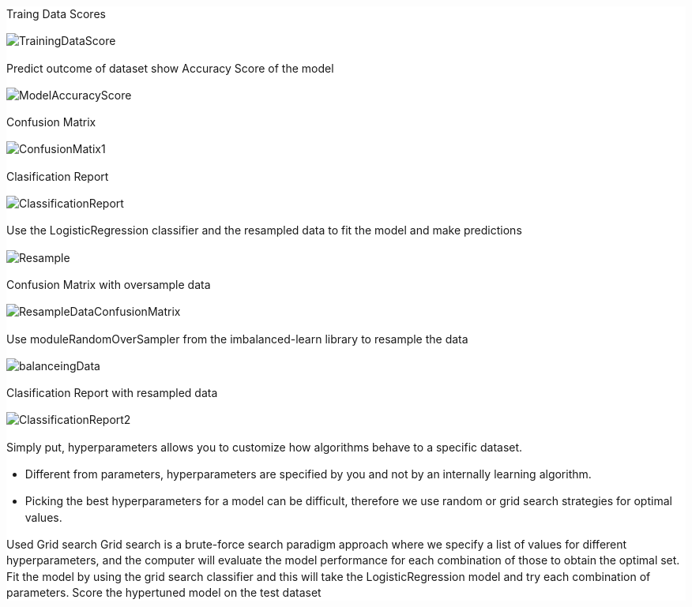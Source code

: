 
Traing Data Scores

![TrainingDataScore](https://user-images.githubusercontent.com/115945473/232017815-d9599f82-3b6e-42b4-a6d7-1578c2c323e1.jpg)


Predict outcome of dataset show Accuracy Score of the model

![ModelAccuracyScore](https://user-images.githubusercontent.com/115945473/232019001-7cc6936e-411b-4ecd-88f9-2e4e470318e5.jpg)


Confusion Matrix

![ConfusionMatix1](https://user-images.githubusercontent.com/115945473/232024064-8f28be3c-0e15-4de2-b807-4f7568406c54.jpg)



Clasification Report

![ClassificationReport](https://user-images.githubusercontent.com/115945473/232024528-1d04e5ca-f7a1-4dc9-98f5-483620d10b10.jpg)


Use the LogisticRegression classifier and the resampled data to fit the model and make predictions

![Resample](https://user-images.githubusercontent.com/115945473/232026655-67e74836-8404-41bd-8b04-bd0b1c362031.jpg)


Confusion Matrix with oversample data

![ResampleDataConfusionMatrix](https://user-images.githubusercontent.com/115945473/232027366-713e44f2-d890-45c1-a285-30b30d6b36ea.jpg)


 Use moduleRandomOverSampler from the imbalanced-learn library to resample the data 
 
![balanceingData](https://user-images.githubusercontent.com/115945473/232430271-c436d404-9536-444f-9e86-75fbec2a9812.jpg)

 
 
 Clasification Report with resampled data

![ClassificationReport2](https://user-images.githubusercontent.com/115945473/232028052-8810966f-0c16-4132-b93b-ae531b8f19a8.jpg)

Simply put, hyperparameters allows you to customize how algorithms behave to a specific 
dataset. 

- Different from parameters, hyperparameters are specified by you and not by an internally learning algorithm.

- Picking the best hyperparameters for a model can be difficult, therefore we use random or grid search strategies for optimal values. 

Used Grid search 
Grid search is a brute-force search paradigm approach where we specify a list of values for different 
hyperparameters, and the computer will evaluate the model performance for each 
combination of those to obtain the optimal set. Fit the model by using the grid search classifier and this 
will take the LogisticRegression model and try each combination of parameters. Score the hypertuned model on the test dataset
